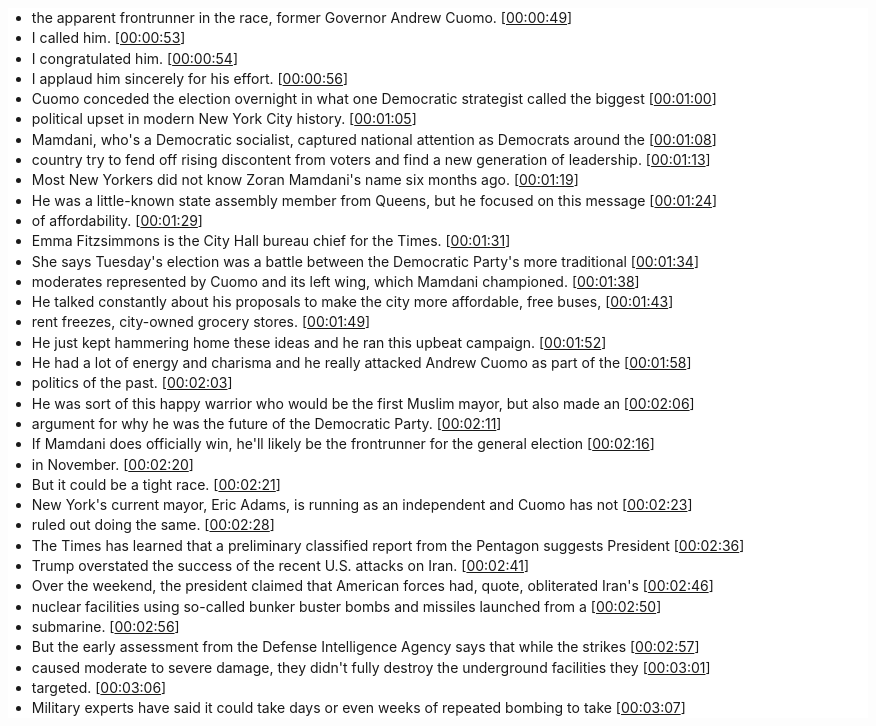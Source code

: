 *  the apparent frontrunner in the race, former Governor Andrew Cuomo. [[00:00:49](https://www.youtube.com/watch?v=ptU2upu9bHY&t=49.6s)]
*  I called him. [[00:00:53](https://www.youtube.com/watch?v=ptU2upu9bHY&t=53.400000000000006s)]
*  I congratulated him. [[00:00:54](https://www.youtube.com/watch?v=ptU2upu9bHY&t=54.400000000000006s)]
*  I applaud him sincerely for his effort. [[00:00:56](https://www.youtube.com/watch?v=ptU2upu9bHY&t=56.12s)]
*  Cuomo conceded the election overnight in what one Democratic strategist called the biggest [[00:01:00](https://www.youtube.com/watch?v=ptU2upu9bHY&t=60.36s)]
*  political upset in modern New York City history. [[00:01:05](https://www.youtube.com/watch?v=ptU2upu9bHY&t=65.36s)]
*  Mamdani, who's a Democratic socialist, captured national attention as Democrats around the [[00:01:08](https://www.youtube.com/watch?v=ptU2upu9bHY&t=68.48s)]
*  country try to fend off rising discontent from voters and find a new generation of leadership. [[00:01:13](https://www.youtube.com/watch?v=ptU2upu9bHY&t=73.56s)]
*  Most New Yorkers did not know Zoran Mamdani's name six months ago. [[00:01:19](https://www.youtube.com/watch?v=ptU2upu9bHY&t=79.68s)]
*  He was a little-known state assembly member from Queens, but he focused on this message [[00:01:24](https://www.youtube.com/watch?v=ptU2upu9bHY&t=84.44s)]
*  of affordability. [[00:01:29](https://www.youtube.com/watch?v=ptU2upu9bHY&t=89.72s)]
*  Emma Fitzsimmons is the City Hall bureau chief for the Times. [[00:01:31](https://www.youtube.com/watch?v=ptU2upu9bHY&t=91.36s)]
*  She says Tuesday's election was a battle between the Democratic Party's more traditional [[00:01:34](https://www.youtube.com/watch?v=ptU2upu9bHY&t=94.67999999999999s)]
*  moderates represented by Cuomo and its left wing, which Mamdani championed. [[00:01:38](https://www.youtube.com/watch?v=ptU2upu9bHY&t=98.92s)]
*  He talked constantly about his proposals to make the city more affordable, free buses, [[00:01:43](https://www.youtube.com/watch?v=ptU2upu9bHY&t=103.72s)]
*  rent freezes, city-owned grocery stores. [[00:01:49](https://www.youtube.com/watch?v=ptU2upu9bHY&t=109.56s)]
*  He just kept hammering home these ideas and he ran this upbeat campaign. [[00:01:52](https://www.youtube.com/watch?v=ptU2upu9bHY&t=112.8s)]
*  He had a lot of energy and charisma and he really attacked Andrew Cuomo as part of the [[00:01:58](https://www.youtube.com/watch?v=ptU2upu9bHY&t=118.03999999999999s)]
*  politics of the past. [[00:02:03](https://www.youtube.com/watch?v=ptU2upu9bHY&t=123.96s)]
*  He was sort of this happy warrior who would be the first Muslim mayor, but also made an [[00:02:06](https://www.youtube.com/watch?v=ptU2upu9bHY&t=126.0s)]
*  argument for why he was the future of the Democratic Party. [[00:02:11](https://www.youtube.com/watch?v=ptU2upu9bHY&t=131.64s)]
*  If Mamdani does officially win, he'll likely be the frontrunner for the general election [[00:02:16](https://www.youtube.com/watch?v=ptU2upu9bHY&t=136.44s)]
*  in November. [[00:02:20](https://www.youtube.com/watch?v=ptU2upu9bHY&t=140.64000000000001s)]
*  But it could be a tight race. [[00:02:21](https://www.youtube.com/watch?v=ptU2upu9bHY&t=141.84s)]
*  New York's current mayor, Eric Adams, is running as an independent and Cuomo has not [[00:02:23](https://www.youtube.com/watch?v=ptU2upu9bHY&t=143.68s)]
*  ruled out doing the same. [[00:02:28](https://www.youtube.com/watch?v=ptU2upu9bHY&t=148.5s)]
*  The Times has learned that a preliminary classified report from the Pentagon suggests President [[00:02:36](https://www.youtube.com/watch?v=ptU2upu9bHY&t=156.6s)]
*  Trump overstated the success of the recent U.S. attacks on Iran. [[00:02:41](https://www.youtube.com/watch?v=ptU2upu9bHY&t=161.58s)]
*  Over the weekend, the president claimed that American forces had, quote, obliterated Iran's [[00:02:46](https://www.youtube.com/watch?v=ptU2upu9bHY&t=166.14s)]
*  nuclear facilities using so-called bunker buster bombs and missiles launched from a [[00:02:50](https://www.youtube.com/watch?v=ptU2upu9bHY&t=170.82s)]
*  submarine. [[00:02:56](https://www.youtube.com/watch?v=ptU2upu9bHY&t=176.05999999999997s)]
*  But the early assessment from the Defense Intelligence Agency says that while the strikes [[00:02:57](https://www.youtube.com/watch?v=ptU2upu9bHY&t=177.05999999999997s)]
*  caused moderate to severe damage, they didn't fully destroy the underground facilities they [[00:03:01](https://www.youtube.com/watch?v=ptU2upu9bHY&t=181.44s)]
*  targeted. [[00:03:06](https://www.youtube.com/watch?v=ptU2upu9bHY&t=186.26s)]
*  Military experts have said it could take days or even weeks of repeated bombing to take [[00:03:07](https://www.youtube.com/watch?v=ptU2upu9bHY&t=187.77999999999997s)]